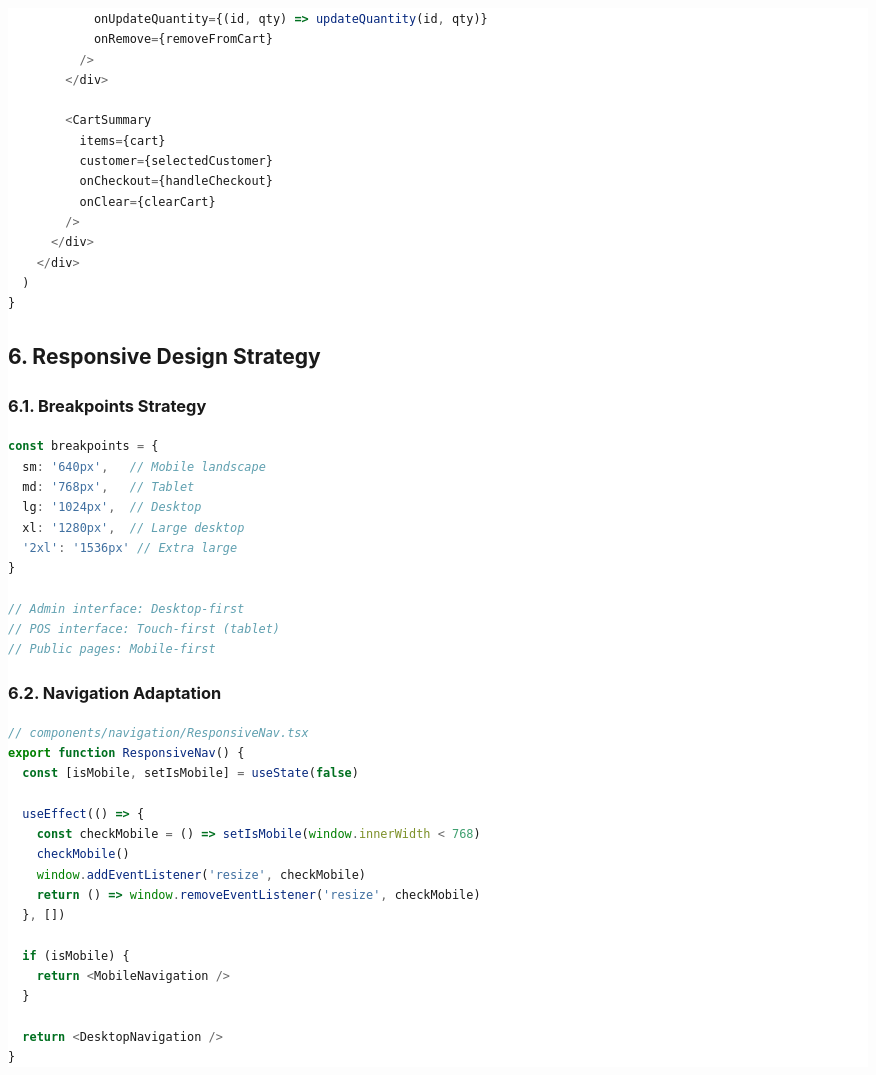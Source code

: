 ```typescript
            onUpdateQuantity={(id, qty) => updateQuantity(id, qty)}
            onRemove={removeFromCart}
          />
        </div>

        <CartSummary
          items={cart}
          customer={selectedCustomer}
          onCheckout={handleCheckout}
          onClear={clearCart}
        />
      </div>
    </div>
  )
}
```

## 6. Responsive Design Strategy

### 6.1. Breakpoints Strategy
```typescript
const breakpoints = {
  sm: '640px',   // Mobile landscape
  md: '768px',   // Tablet
  lg: '1024px',  // Desktop
  xl: '1280px',  // Large desktop
  '2xl': '1536px' // Extra large
}

// Admin interface: Desktop-first
// POS interface: Touch-first (tablet)
// Public pages: Mobile-first
```

### 6.2. Navigation Adaptation
```typescript
// components/navigation/ResponsiveNav.tsx
export function ResponsiveNav() {
  const [isMobile, setIsMobile] = useState(false)

  useEffect(() => {
    const checkMobile = () => setIsMobile(window.innerWidth < 768)
    checkMobile()
    window.addEventListener('resize', checkMobile)
    return () => window.removeEventListener('resize', checkMobile)
  }, [])

  if (isMobile) {
    return <MobileNavigation />
  }

  return <DesktopNavigation />
}
```
